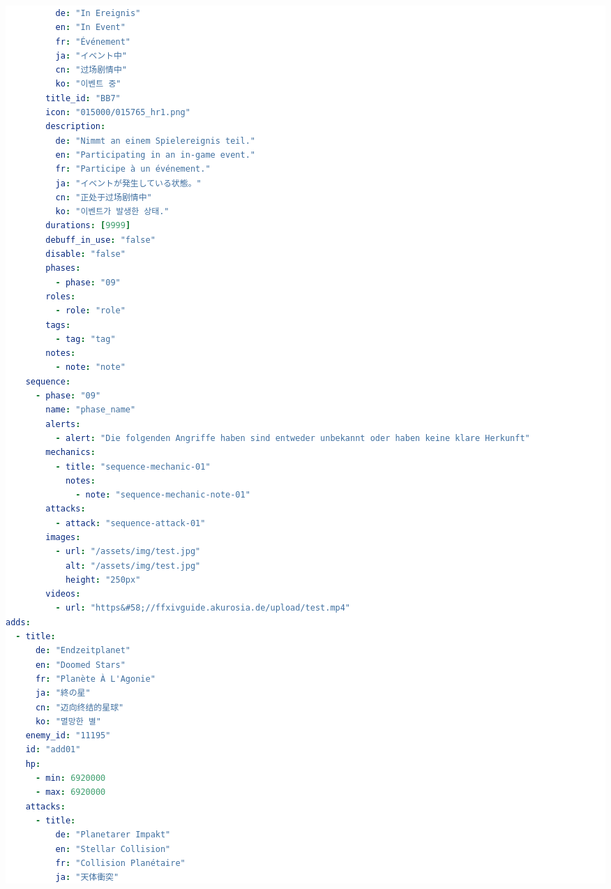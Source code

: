 ```yaml
          de: "In Ereignis"
          en: "In Event"
          fr: "Événement"
          ja: "イベント中"
          cn: "过场剧情中"
          ko: "이벤트 중"
        title_id: "BB7"
        icon: "015000/015765_hr1.png"
        description:
          de: "Nimmt an einem Spielereignis teil."
          en: "Participating in an in-game event."
          fr: "Participe à un événement."
          ja: "イベントが発生している状態。"
          cn: "正处于过场剧情中"
          ko: "이벤트가 발생한 상태."
        durations: [9999]
        debuff_in_use: "false"
        disable: "false"
        phases:
          - phase: "09"
        roles:
          - role: "role"
        tags:
          - tag: "tag"
        notes:
          - note: "note"
    sequence:
      - phase: "09"
        name: "phase_name"
        alerts:
          - alert: "Die folgenden Angriffe haben sind entweder unbekannt oder haben keine klare Herkunft"
        mechanics:
          - title: "sequence-mechanic-01"
            notes:
              - note: "sequence-mechanic-note-01"
        attacks:
          - attack: "sequence-attack-01"
        images:
          - url: "/assets/img/test.jpg"
            alt: "/assets/img/test.jpg"
            height: "250px"
        videos:
          - url: "https&#58;//ffxivguide.akurosia.de/upload/test.mp4"
adds:
  - title:
      de: "Endzeitplanet"
      en: "Doomed Stars"
      fr: "Planète À L'Agonie"
      ja: "終の星"
      cn: "迈向终结的星球"
      ko: "멸망한 별"
    enemy_id: "11195"
    id: "add01"
    hp:
      - min: 6920000
      - max: 6920000
    attacks:
      - title:
          de: "Planetarer Impakt"
          en: "Stellar Collision"
          fr: "Collision Planétaire"
          ja: "天体衝突"
```